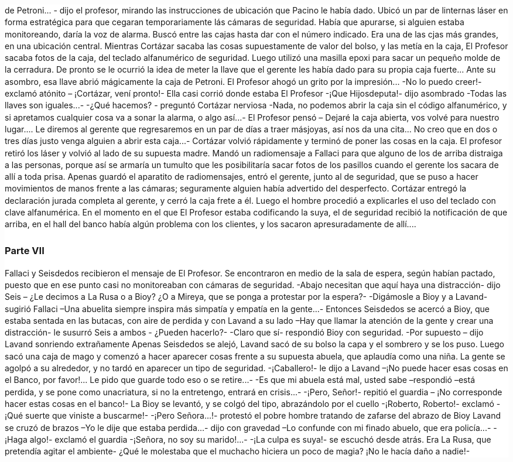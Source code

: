 de Petroni... - dijo el profesor, mirando las instrucciones de ubicación que Pacino le había
dado.
Ubicó un par de linternas láser en forma estratégica para que cegaran temporariamente lás
cámaras de seguridad. Había que apurarse, si alguien estaba monitoreando, daría la voz de
alarma.
Buscó entre las cajas hasta dar con el número indicado. Era una de las cjas más grandes, en
una ubicación central. Mientras Cortázar sacaba las cosas supuestamente de valor del
bolso, y las metía en la caja, El Profesor sacaba fotos de la caja, del teclado alfanumérico de
seguridad. Luego utilizó una masilla epoxi para sacar un pequeño molde de la cerradura.
De pronto se le ocurrió la idea de meter la llave que el gerente les había dado para su
propia caja fuerte... Ante su asombro, esa llave abrió mágicamente la caja de Petroni.
El Profesor ahogó un grito por la impresión... -No lo puedo creer!- exclamó atónito –
¡Cortázar, vení pronto!- Ella casi corrió donde estaba El Profesor
-¡Que Hijosdeputa!- dijo asombrado -Todas las llaves son iguales...-
-¿Qué hacemos? - preguntó Cortázar nerviosa
-Nada, no podemos abrir la caja sin el código alfanumérico, y si apretamos cualquier cosa va
a sonar la alarma, o algo así...- El Profesor pensó – Dejaré la caja abierta, vos volvé para
nuestro lugar.... Le diremos al gerente que regresaremos en un par de días a traer másjoyas, así nos da una cita... No creo que en dos o tres días justo venga alguien a abrir esta
caja...-
Cortázar volvió rápidamente y terminó de poner las cosas en la caja. El profesor retiró los
láser y volvió al lado de su supuesta madre. Mandó un radiomensaje a Fallaci para que
alguno de los de arriba distraiga a las personas, porque así se armaría un tumulto que les
posibilitaría sacar fotos de los pasillos cuando el gerente los sacara de allí a toda prisa.
Apenas guardó el aparatito de radiomensajes, entró el gerente, junto al de seguridad, que
se puso a hacer movimientos de manos frente a las cámaras; seguramente alguien había
advertido del desperfecto.
Cortázar entregó la declaración jurada completa al gerente, y cerró la caja frete a él. Luego
el hombre procedió a explicarles el uso del teclado con clave alfanumérica. En el momento
en el que El Profesor estaba codificando la suya, el de seguridad recibió la notificación de
que arriba, en el hall del banco había algún problema con los clientes, y los sacaron
apresuradamente de allí....

### Parte VII

Fallaci y Seisdedos recibieron el mensaje de El Profesor. Se encontraron en medio de la sala
de espera, según habían pactado, puesto que en ese punto casi no monitoreaban con
cámaras de seguridad.
-Abajo necesitan que aquí haya una distracción- dijo Seis – ¿Le decimos a La Rusa o a Bioy?
¿O a Mireya, que se ponga a protestar por la espera?-
-Digámosle a Bioy y a Lavand- sugirió Fallaci –Una abuelita siempre inspira más simpatía y
empatía en la gente...-
Entonces Seisdedos se acercó a Bioy, que estaba sentada en las butacas, con aire de
perdida y con Lavand a su lado –Hay que llamar la atención de la gente y crear una
distracción- le susurró Seis a ambos - ¿Pueden hacerlo?-
-Claro que sí- respondió Bioy con seguridad.
-Por supuesto – dijo Lavand sonriendo extrañamente
Apenas Seisdedos se alejó, Lavand sacó de su bolso la capa y el sombrero y se los puso.
Luego sacó una caja de mago y comenzó a hacer aparecer cosas frente a su supuesta
abuela, que aplaudía como una niña. La gente se agolpó a su alrededor, y no tardó en
aparecer un tipo de seguridad.
-¡Caballero!- le dijo a Lavand –¡No puede hacer esas cosas en el Banco, por favor!... Le pido
que guarde todo eso o se retire...-
-Es que mi abuela está mal, usted sabe –respondió –está perdida, y se pone como unacriatura, si no la entretengo, entrará en crisis...-
-¡Pero, Señor!- repitió el guardia – ¡No corresponde hacer estas cosas en el banco!-
La Bioy se levantó, y se colgó del tipo, abrazándolo por el cuello -¡Roberto, Roberto!-
exclamó -¡Qué suerte que viniste a buscarme!-
-¡Pero Señora...!- protestó el pobre hombre tratando de zafarse del abrazo de Bioy
Lavand se cruzó de brazos –Yo le dije que estaba perdida...- dijo con gravedad –Lo confunde
con mi finado abuelo, que era policía...-
-¡Haga algo!- exclamó el guardia -¡Señora, no soy su marido!...-
-¡La culpa es suya!- se escuchó desde atrás. Era La Rusa, que pretendía agitar el ambiente-
¿Qué le molestaba que el muchacho hiciera un poco de magia? ¡No le hacía daño a nadie!-